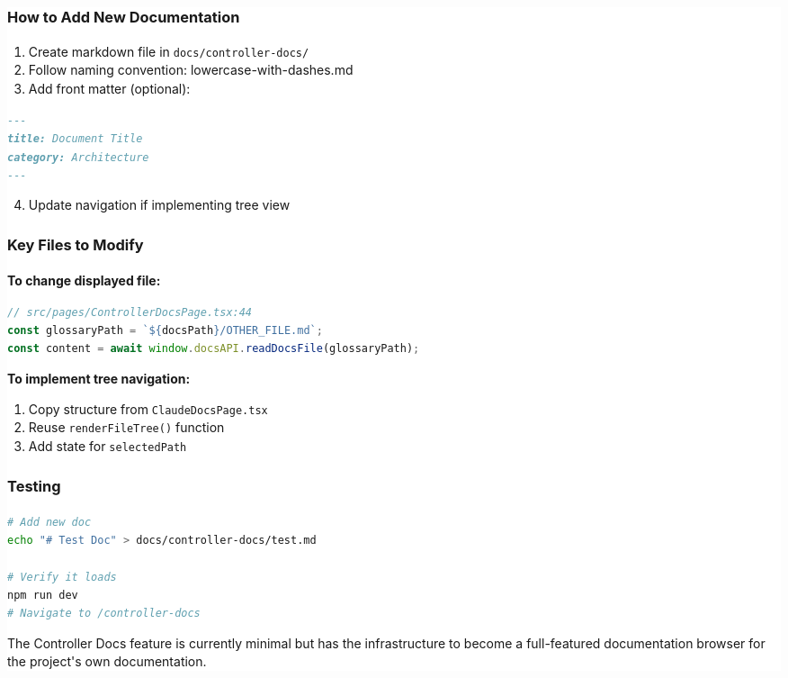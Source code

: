 ### How to Add New Documentation

1. Create markdown file in `docs/controller-docs/`
2. Follow naming convention: lowercase-with-dashes.md
3. Add front matter (optional):
```markdown
---
title: Document Title
category: Architecture
---
```

4. Update navigation if implementing tree view

### Key Files to Modify

**To change displayed file:**
```typescript
// src/pages/ControllerDocsPage.tsx:44
const glossaryPath = `${docsPath}/OTHER_FILE.md`;
const content = await window.docsAPI.readDocsFile(glossaryPath);
```

**To implement tree navigation:**
1. Copy structure from `ClaudeDocsPage.tsx`
2. Reuse `renderFileTree()` function
3. Add state for `selectedPath`

### Testing

```bash
# Add new doc
echo "# Test Doc" > docs/controller-docs/test.md

# Verify it loads
npm run dev
# Navigate to /controller-docs
```

The Controller Docs feature is currently minimal but has the infrastructure to become a full-featured documentation browser for the project's own documentation.
